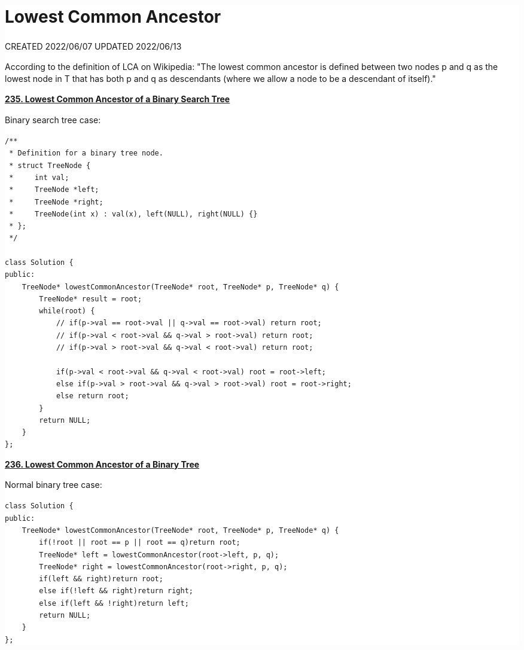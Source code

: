 # Lowest Common Ancestor

CREATED 2022/06/07 UPDATED 2022/06/13

According to the definition of LCA on Wikipedia: "The lowest common ancestor is defined between two nodes p and q as the lowest node in T that has both p and q as descendants (where we allow a node to be a descendant of itself)."

**[235. Lowest Common Ancestor of a Binary Search Tree](https://leetcode.com/problems/lowest-common-ancestor-of-a-binary-search-tree/)**

Binary search tree case:

```
/**
 * Definition for a binary tree node.
 * struct TreeNode {
 *     int val;
 *     TreeNode *left;
 *     TreeNode *right;
 *     TreeNode(int x) : val(x), left(NULL), right(NULL) {}
 * };
 */

class Solution {
public:
    TreeNode* lowestCommonAncestor(TreeNode* root, TreeNode* p, TreeNode* q) {
        TreeNode* result = root;
        while(root) {
            // if(p->val == root->val || q->val == root->val) return root;
            // if(p->val < root->val && q->val > root->val) return root;
            // if(p->val > root->val && q->val < root->val) return root;
            
            if(p->val < root->val && q->val < root->val) root = root->left;
            else if(p->val > root->val && q->val > root->val) root = root->right;
            else return root;
        }
        return NULL;
    }
};
```

**[236. Lowest Common Ancestor of a Binary Tree](https://leetcode.com/problems/lowest-common-ancestor-of-a-binary-tree/)**

Normal binary tree case:

```
class Solution {
public:
    TreeNode* lowestCommonAncestor(TreeNode* root, TreeNode* p, TreeNode* q) {
        if(!root || root == p || root == q)return root;
        TreeNode* left = lowestCommonAncestor(root->left, p, q);
        TreeNode* right = lowestCommonAncestor(root->right, p, q);
        if(left && right)return root;
        else if(!left && right)return right;
        else if(left && !right)return left;
        return NULL;
    }
};
```
